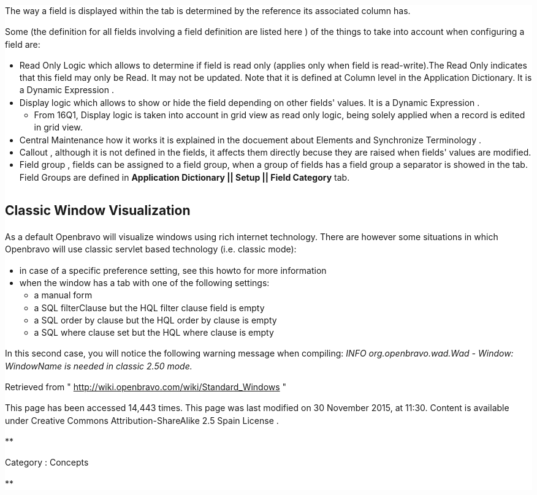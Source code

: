 The way a field is displayed within the tab is determined by the  reference
its associated column has.

Some (the definition for all fields involving a field definition are listed
here  ) of the things to take into account when configuring a field are:

  * Read Only Logic  which allows to determine if field is read only (applies only when field is read-write).The Read Only indicates that this field may only be Read. It may not be updated. Note that it is defined at Column level in the Application Dictionary. It is a  Dynamic Expression  . 
  * Display logic  which allows to show or hide the field depending on other fields' values. It is a  Dynamic Expression  . 
    * From 16Q1, Display logic is taken into account in grid view as read only logic, being solely applied when a record is edited in grid view. 
  * Central Maintenance  how it works it is explained in the docuement about  Elements and Synchronize Terminology  . 
  * Callout  , although it is not defined in the fields, it affects them directly becuse they are raised when fields' values are modified. 
  * Field group  , fields can be assigned to a field group, when a group of fields has a field group a separator is showed in the tab. Field Groups are defined in **Application Dictionary || Setup || Field Category** tab. 

##  Classic Window Visualization

As a default Openbravo will visualize windows using rich internet technology.
There are however some situations in which Openbravo will use classic servlet
based technology (i.e. classic mode):

  * in case of a specific preference setting, see this  howto  for more information 
  * when the window has a tab with one of the following settings: 
    * a manual form 
    * a SQL filterClause but the HQL filter clause field is empty 
    * a SQL order by clause but the HQL order by clause is empty 
    * a SQL where clause set but the HQL where clause is empty 

In this second case, you will notice the following warning message when
compiling: _INFO org.openbravo.wad.Wad - Window: WindowName is needed in
classic 2.50 mode._

Retrieved from "  http://wiki.openbravo.com/wiki/Standard_Windows  "

This page has been accessed 14,443 times. This page was last modified on 30
November 2015, at 11:30. Content is available under  Creative Commons
Attribution-ShareAlike 2.5 Spain License  .

  
**

Category  :  Concepts

**

